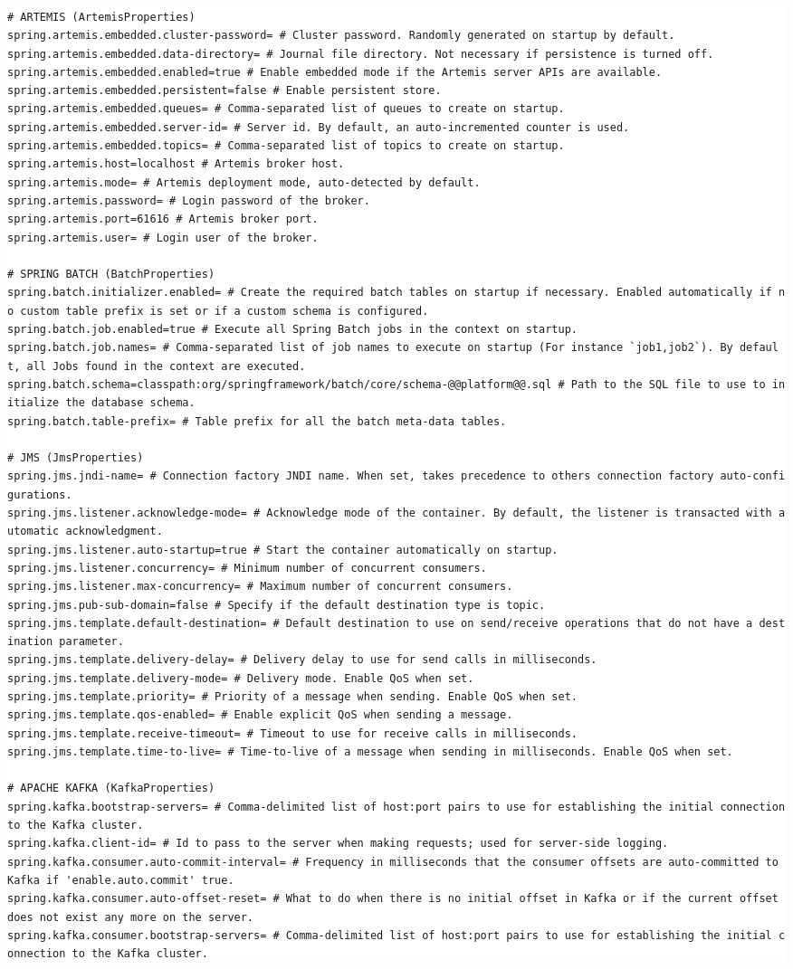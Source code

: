     # ARTEMIS (ArtemisProperties)
    spring.artemis.embedded.cluster-password= # Cluster password. Randomly generated on startup by default.
    spring.artemis.embedded.data-directory= # Journal file directory. Not necessary if persistence is turned off.
    spring.artemis.embedded.enabled=true # Enable embedded mode if the Artemis server APIs are available.
    spring.artemis.embedded.persistent=false # Enable persistent store.
    spring.artemis.embedded.queues= # Comma-separated list of queues to create on startup.
    spring.artemis.embedded.server-id= # Server id. By default, an auto-incremented counter is used.
    spring.artemis.embedded.topics= # Comma-separated list of topics to create on startup.
    spring.artemis.host=localhost # Artemis broker host.
    spring.artemis.mode= # Artemis deployment mode, auto-detected by default.
    spring.artemis.password= # Login password of the broker.
    spring.artemis.port=61616 # Artemis broker port.
    spring.artemis.user= # Login user of the broker.

    # SPRING BATCH (BatchProperties)
    spring.batch.initializer.enabled= # Create the required batch tables on startup if necessary. Enabled automatically if no custom table prefix is set or if a custom schema is configured.
    spring.batch.job.enabled=true # Execute all Spring Batch jobs in the context on startup.
    spring.batch.job.names= # Comma-separated list of job names to execute on startup (For instance `job1,job2`). By default, all Jobs found in the context are executed.
    spring.batch.schema=classpath:org/springframework/batch/core/schema-@@platform@@.sql # Path to the SQL file to use to initialize the database schema.
    spring.batch.table-prefix= # Table prefix for all the batch meta-data tables.

    # JMS (JmsProperties)
    spring.jms.jndi-name= # Connection factory JNDI name. When set, takes precedence to others connection factory auto-configurations.
    spring.jms.listener.acknowledge-mode= # Acknowledge mode of the container. By default, the listener is transacted with automatic acknowledgment.
    spring.jms.listener.auto-startup=true # Start the container automatically on startup.
    spring.jms.listener.concurrency= # Minimum number of concurrent consumers.
    spring.jms.listener.max-concurrency= # Maximum number of concurrent consumers.
    spring.jms.pub-sub-domain=false # Specify if the default destination type is topic.
    spring.jms.template.default-destination= # Default destination to use on send/receive operations that do not have a destination parameter.
    spring.jms.template.delivery-delay= # Delivery delay to use for send calls in milliseconds.
    spring.jms.template.delivery-mode= # Delivery mode. Enable QoS when set.
    spring.jms.template.priority= # Priority of a message when sending. Enable QoS when set.
    spring.jms.template.qos-enabled= # Enable explicit QoS when sending a message.
    spring.jms.template.receive-timeout= # Timeout to use for receive calls in milliseconds.
    spring.jms.template.time-to-live= # Time-to-live of a message when sending in milliseconds. Enable QoS when set.

    # APACHE KAFKA (KafkaProperties)
    spring.kafka.bootstrap-servers= # Comma-delimited list of host:port pairs to use for establishing the initial connection to the Kafka cluster.
    spring.kafka.client-id= # Id to pass to the server when making requests; used for server-side logging.
    spring.kafka.consumer.auto-commit-interval= # Frequency in milliseconds that the consumer offsets are auto-committed to Kafka if 'enable.auto.commit' true.
    spring.kafka.consumer.auto-offset-reset= # What to do when there is no initial offset in Kafka or if the current offset does not exist any more on the server.
    spring.kafka.consumer.bootstrap-servers= # Comma-delimited list of host:port pairs to use for establishing the initial connection to the Kafka cluster.